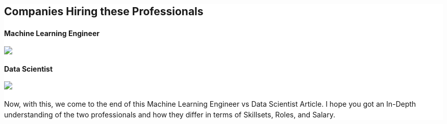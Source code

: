 
##  Companies Hiring these Professionals

**Machine Learning Engineer**

![](https://process.filestackapi.com/cache=expiry:max/WsCwL3WqTRq1SMyGZYNm)


**Data Scientist**

![](https://process.filestackapi.com/cache=expiry:max/18CFSUTqTaaeAepm5n1E)


Now, with this, we come to the end of this Machine Learning Engineer vs Data Scientist Article. I hope you got an In-Depth understanding of the two professionals and how they differ in terms of Skillsets, Roles, and Salary.
